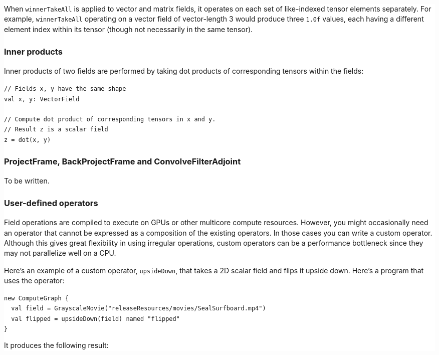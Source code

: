 When `winnerTakeAll` is applied to vector and matrix fields, it operates
on each set of like-indexed tensor elements separately. For example,
`winnerTakeAll` operating on a vector field of vector-length 3 would
produce three `1.0f` values, each having a different element index within
its tensor (though not necessarily in the same tensor).

### Inner products

Inner products of two fields are performed by taking dot products of
corresponding tensors within the fields:

    // Fields x, y have the same shape
    val x, y: VectorField

    // Compute dot product of corresponding tensors in x and y. 
    // Result z is a scalar field
    z = dot(x, y)

### ProjectFrame, BackProjectFrame and ConvolveFilterAdjoint

To be written.

### User-defined operators

Field operations are compiled to execute on GPUs or other multicore
compute resources. However, you might occasionally need an operator that
cannot be expressed as a composition of the existing operators. In those
cases you can write a custom operator. Although this gives great
flexibility in using irregular operations, custom operators can be a
performance bottleneck since they may not parallelize well on a CPU.

Here’s an example of a custom operator, `upsideDown`, that takes a 2D
scalar field and flips it upside down. Here’s a program that uses the
operator:

    new ComputeGraph {
      val field = GrayscaleMovie("releaseResources/movies/SealSurfboard.mp4")
      val flipped = upsideDown(field) named "flipped"
    }

It produces the following result:
